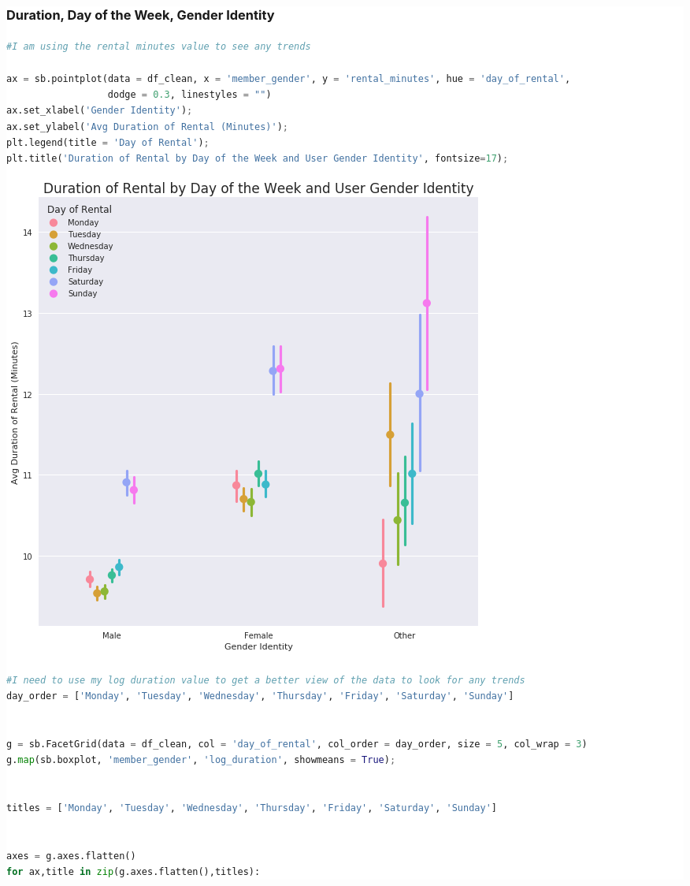 ### Duration, Day of the Week, Gender Identity


```python
#I am using the rental minutes value to see any trends

ax = sb.pointplot(data = df_clean, x = 'member_gender', y = 'rental_minutes', hue = 'day_of_rental',
                  dodge = 0.3, linestyles = "")
ax.set_xlabel('Gender Identity');
ax.set_ylabel('Avg Duration of Rental (Minutes)');
plt.legend(title = 'Day of Rental');
plt.title('Duration of Rental by Day of the Week and User Gender Identity', fontsize=17);
```


    
![png](output_109_0.png)
    



```python
#I need to use my log duration value to get a better view of the data to look for any trends
day_order = ['Monday', 'Tuesday', 'Wednesday', 'Thursday', 'Friday', 'Saturday', 'Sunday']


g = sb.FacetGrid(data = df_clean, col = 'day_of_rental', col_order = day_order, size = 5, col_wrap = 3)
g.map(sb.boxplot, 'member_gender', 'log_duration', showmeans = True);


titles = ['Monday', 'Tuesday', 'Wednesday', 'Thursday', 'Friday', 'Saturday', 'Sunday']


axes = g.axes.flatten()
for ax,title in zip(g.axes.flatten(),titles):
```